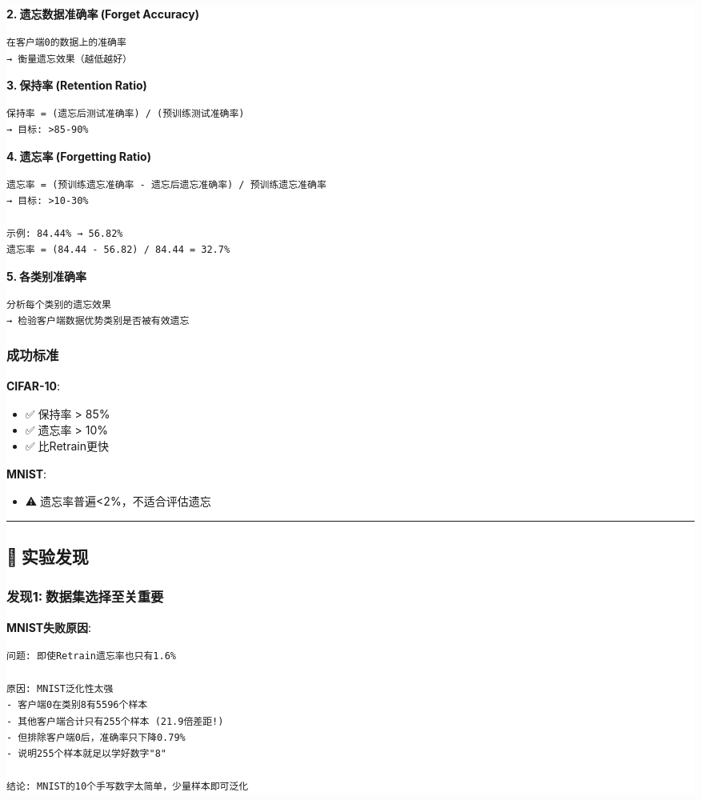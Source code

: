 **2. 遗忘数据准确率 (Forget Accuracy)**
```
在客户端0的数据上的准确率
→ 衡量遗忘效果（越低越好）
```

**3. 保持率 (Retention Ratio)**
```
保持率 = (遗忘后测试准确率) / (预训练测试准确率)
→ 目标: >85-90%
```

**4. 遗忘率 (Forgetting Ratio)**
```
遗忘率 = (预训练遗忘准确率 - 遗忘后遗忘准确率) / 预训练遗忘准确率
→ 目标: >10-30%

示例: 84.44% → 56.82%
遗忘率 = (84.44 - 56.82) / 84.44 = 32.7%
```

**5. 各类别准确率**
```
分析每个类别的遗忘效果
→ 检验客户端数据优势类别是否被有效遗忘
```

### 成功标准

**CIFAR-10**:
- ✅ 保持率 > 85%
- ✅ 遗忘率 > 10%
- ✅ 比Retrain更快

**MNIST**:
- ⚠️ 遗忘率普遍<2%，不适合评估遗忘

---

## 🔬 实验发现

### 发现1: 数据集选择至关重要

**MNIST失败原因**:
```
问题: 即使Retrain遗忘率也只有1.6%

原因: MNIST泛化性太强
- 客户端0在类别8有5596个样本
- 其他客户端合计只有255个样本 (21.9倍差距!)
- 但排除客户端0后，准确率只下降0.79%
- 说明255个样本就足以学好数字"8"

结论: MNIST的10个手写数字太简单，少量样本即可泛化
```
